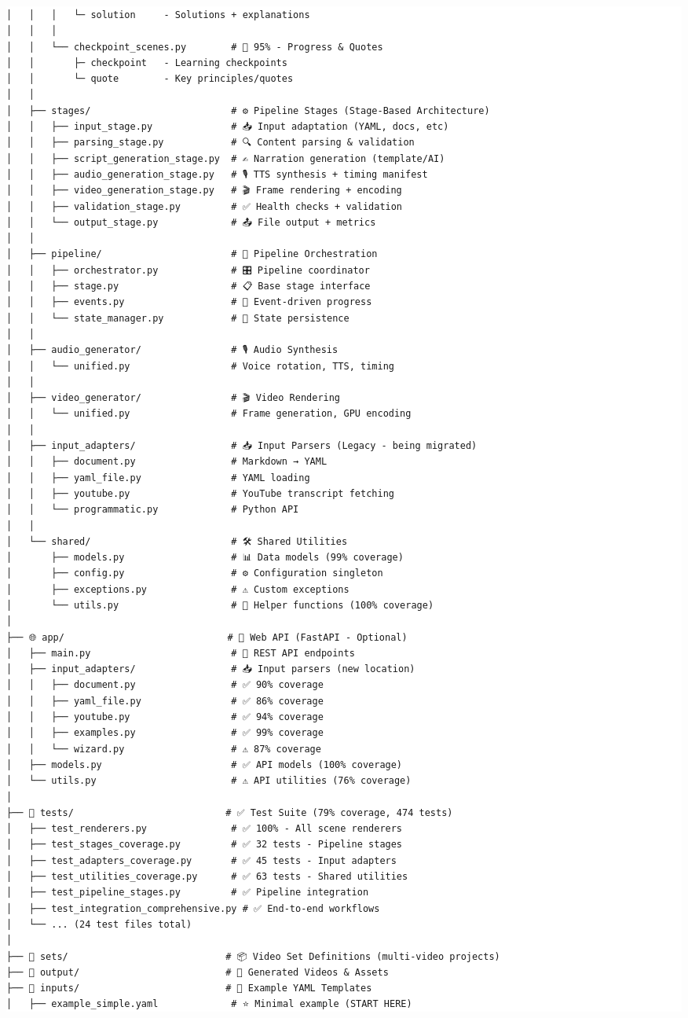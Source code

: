 ```
│   │   │   └─ solution     - Solutions + explanations
│   │   │
│   │   └── checkpoint_scenes.py        # 📍 95% - Progress & Quotes
│   │       ├─ checkpoint   - Learning checkpoints
│   │       └─ quote        - Key principles/quotes
│   │
│   ├── stages/                         # ⚙️ Pipeline Stages (Stage-Based Architecture)
│   │   ├── input_stage.py              # 📥 Input adaptation (YAML, docs, etc)
│   │   ├── parsing_stage.py            # 🔍 Content parsing & validation
│   │   ├── script_generation_stage.py  # ✍️ Narration generation (template/AI)
│   │   ├── audio_generation_stage.py   # 🎙️ TTS synthesis + timing manifest
│   │   ├── video_generation_stage.py   # 🎬 Frame rendering + encoding
│   │   ├── validation_stage.py         # ✅ Health checks + validation
│   │   └── output_stage.py             # 📤 File output + metrics
│   │
│   ├── pipeline/                       # 🎯 Pipeline Orchestration
│   │   ├── orchestrator.py             # 🎛️ Pipeline coordinator
│   │   ├── stage.py                    # 📋 Base stage interface
│   │   ├── events.py                   # 📢 Event-driven progress
│   │   └── state_manager.py            # 💾 State persistence
│   │
│   ├── audio_generator/                # 🎙️ Audio Synthesis
│   │   └── unified.py                  # Voice rotation, TTS, timing
│   │
│   ├── video_generator/                # 🎬 Video Rendering
│   │   └── unified.py                  # Frame generation, GPU encoding
│   │
│   ├── input_adapters/                 # 📥 Input Parsers (Legacy - being migrated)
│   │   ├── document.py                 # Markdown → YAML
│   │   ├── yaml_file.py                # YAML loading
│   │   ├── youtube.py                  # YouTube transcript fetching
│   │   └── programmatic.py             # Python API
│   │
│   └── shared/                         # 🛠️ Shared Utilities
│       ├── models.py                   # 📊 Data models (99% coverage)
│       ├── config.py                   # ⚙️ Configuration singleton
│       ├── exceptions.py               # ⚠️ Custom exceptions
│       └── utils.py                    # 🔧 Helper functions (100% coverage)
│
├── 🌐 app/                             # 🚀 Web API (FastAPI - Optional)
│   ├── main.py                         # 🔌 REST API endpoints
│   ├── input_adapters/                 # 📥 Input parsers (new location)
│   │   ├── document.py                 # ✅ 90% coverage
│   │   ├── yaml_file.py                # ✅ 86% coverage
│   │   ├── youtube.py                  # ✅ 94% coverage
│   │   ├── examples.py                 # ✅ 99% coverage
│   │   └── wizard.py                   # ⚠️ 87% coverage
│   ├── models.py                       # ✅ API models (100% coverage)
│   └── utils.py                        # ⚠️ API utilities (76% coverage)
│
├── 🧪 tests/                           # ✅ Test Suite (79% coverage, 474 tests)
│   ├── test_renderers.py               # ✅ 100% - All scene renderers
│   ├── test_stages_coverage.py         # ✅ 32 tests - Pipeline stages
│   ├── test_adapters_coverage.py       # ✅ 45 tests - Input adapters
│   ├── test_utilities_coverage.py      # ✅ 63 tests - Shared utilities
│   ├── test_pipeline_stages.py         # ✅ Pipeline integration
│   ├── test_integration_comprehensive.py # ✅ End-to-end workflows
│   └── ... (24 test files total)
│
├── 📁 sets/                            # 📦 Video Set Definitions (multi-video projects)
├── 📁 output/                          # 🎥 Generated Videos & Assets
├── 📁 inputs/                          # 📝 Example YAML Templates
│   ├── example_simple.yaml             # ⭐ Minimal example (START HERE)
```